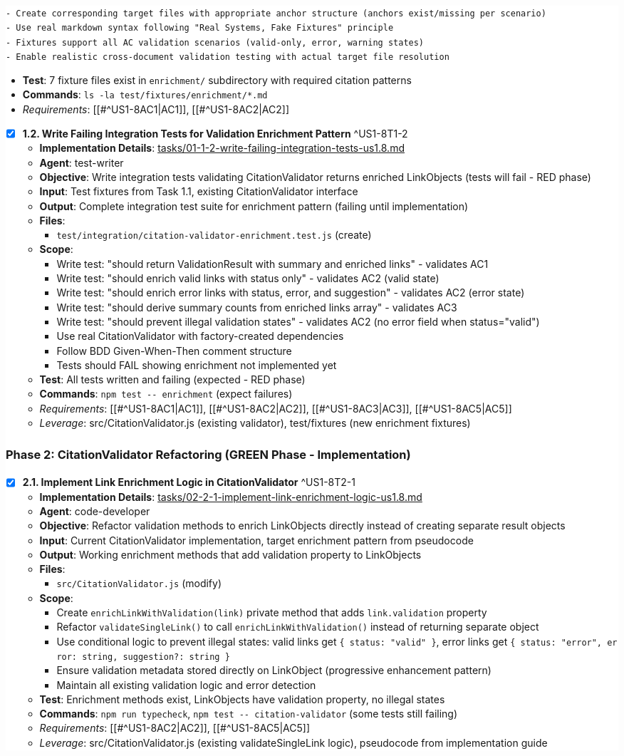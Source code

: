     - Create corresponding target files with appropriate anchor structure (anchors exist/missing per scenario)
    - Use real markdown syntax following "Real Systems, Fake Fixtures" principle
    - Fixtures support all AC validation scenarios (valid-only, error, warning states)
    - Enable realistic cross-document validation testing with actual target file resolution
  - **Test**: 7 fixture files exist in `enrichment/` subdirectory with required citation patterns
  - **Commands**: `ls -la test/fixtures/enrichment/*.md`
  - _Requirements_: [[#^US1-8AC1|AC1]], [[#^US1-8AC2|AC2]]

- [x] **1.2. Write Failing Integration Tests for Validation Enrichment Pattern** ^US1-8T1-2
  - **Implementation Details**: [tasks/01-1-2-write-failing-integration-tests-us1.8.md](tasks/01-1-2-write-failing-integration-tests-us1.8.md)
  - **Agent**: test-writer
  - **Objective**: Write integration tests validating CitationValidator returns enriched LinkObjects (tests will fail - RED phase)
  - **Input**: Test fixtures from Task 1.1, existing CitationValidator interface
  - **Output**: Complete integration test suite for enrichment pattern (failing until implementation)
  - **Files**:
    - `test/integration/citation-validator-enrichment.test.js` (create)
  - **Scope**:
    - Write test: "should return ValidationResult with summary and enriched links" - validates AC1
    - Write test: "should enrich valid links with status only" - validates AC2 (valid state)
    - Write test: "should enrich error links with status, error, and suggestion" - validates AC2 (error state)
    - Write test: "should derive summary counts from enriched links array" - validates AC3
    - Write test: "should prevent illegal validation states" - validates AC2 (no error field when status="valid")
    - Use real CitationValidator with factory-created dependencies
    - Follow BDD Given-When-Then comment structure
    - Tests should FAIL showing enrichment not implemented yet
  - **Test**: All tests written and failing (expected - RED phase)
  - **Commands**: `npm test -- enrichment` (expect failures)
  - _Requirements_: [[#^US1-8AC1|AC1]], [[#^US1-8AC2|AC2]], [[#^US1-8AC3|AC3]], [[#^US1-8AC5|AC5]]
  - _Leverage_: src/CitationValidator.js (existing validator), test/fixtures (new enrichment fixtures)

### Phase 2: CitationValidator Refactoring (GREEN Phase - Implementation)

- [x] **2.1. Implement Link Enrichment Logic in CitationValidator** ^US1-8T2-1
  - **Implementation Details**: [tasks/02-2-1-implement-link-enrichment-logic-us1.8.md](tasks/02-2-1-implement-link-enrichment-logic-us1.8.md)
  - **Agent**: code-developer
  - **Objective**: Refactor validation methods to enrich LinkObjects directly instead of creating separate result objects
  - **Input**: Current CitationValidator implementation, target enrichment pattern from pseudocode
  - **Output**: Working enrichment methods that add validation property to LinkObjects
  - **Files**:
    - `src/CitationValidator.js` (modify)
  - **Scope**:
    - Create `enrichLinkWithValidation(link)` private method that adds `link.validation` property
    - Refactor `validateSingleLink()` to call `enrichLinkWithValidation()` instead of returning separate object
    - Use conditional logic to prevent illegal states: valid links get `{ status: "valid" }`, error links get `{ status: "error", error: string, suggestion?: string }`
    - Ensure validation metadata stored directly on LinkObject (progressive enhancement pattern)
    - Maintain all existing validation logic and error detection
  - **Test**: Enrichment methods exist, LinkObjects have validation property, no illegal states
  - **Commands**: `npm run typecheck`, `npm test -- citation-validator` (some tests still failing)
  - _Requirements_: [[#^US1-8AC2|AC2]], [[#^US1-8AC5|AC5]]
  - _Leverage_: src/CitationValidator.js (existing validateSingleLink logic), pseudocode from implementation guide
